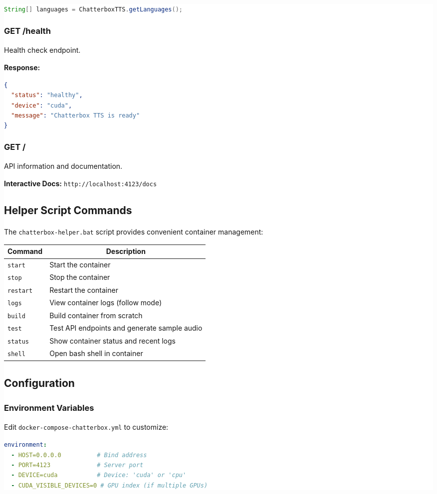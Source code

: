 ```java
String[] languages = ChatterboxTTS.getLanguages();
```

### GET /health

Health check endpoint.

**Response:**

```json
{
  "status": "healthy",
  "device": "cuda",
  "message": "Chatterbox TTS is ready"
}
```

### GET /

API information and documentation.

**Interactive Docs:** `http://localhost:4123/docs`

## Helper Script Commands

The `chatterbox-helper.bat` script provides convenient container management:

| Command   | Description                                  |
|-----------|----------------------------------------------|
| `start`   | Start the container                          |
| `stop`    | Stop the container                           |
| `restart` | Restart the container                        |
| `logs`    | View container logs (follow mode)            |
| `build`   | Build container from scratch                 |
| `test`    | Test API endpoints and generate sample audio |
| `status`  | Show container status and recent logs        |
| `shell`   | Open bash shell in container                 |

## Configuration

### Environment Variables

Edit `docker-compose-chatterbox.yml` to customize:

```yaml
environment:
  - HOST=0.0.0.0          # Bind address
  - PORT=4123             # Server port
  - DEVICE=cuda           # Device: 'cuda' or 'cpu'
  - CUDA_VISIBLE_DEVICES=0 # GPU index (if multiple GPUs)
```
